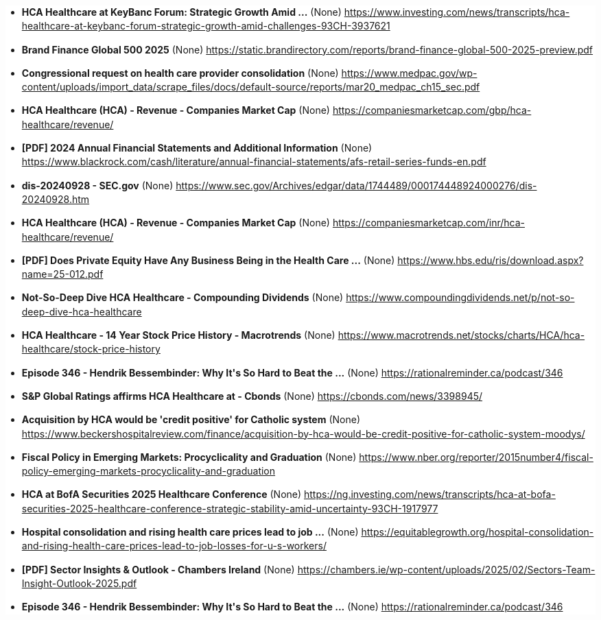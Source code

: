 - **HCA Healthcare at KeyBanc Forum: Strategic Growth Amid ...** (None)
  https://www.investing.com/news/transcripts/hca-healthcare-at-keybanc-forum-strategic-growth-amid-challenges-93CH-3937621

- **Brand Finance Global 500 2025** (None)
  https://static.brandirectory.com/reports/brand-finance-global-500-2025-preview.pdf

- **Congressional request on health care provider consolidation** (None)
  https://www.medpac.gov/wp-content/uploads/import_data/scrape_files/docs/default-source/reports/mar20_medpac_ch15_sec.pdf

- **HCA Healthcare (HCA) - Revenue - Companies Market Cap** (None)
  https://companiesmarketcap.com/gbp/hca-healthcare/revenue/

- **[PDF] 2024 Annual Financial Statements and Additional Information** (None)
  https://www.blackrock.com/cash/literature/annual-financial-statements/afs-retail-series-funds-en.pdf

- **dis-20240928 - SEC.gov** (None)
  https://www.sec.gov/Archives/edgar/data/1744489/000174448924000276/dis-20240928.htm

- **HCA Healthcare (HCA) - Revenue - Companies Market Cap** (None)
  https://companiesmarketcap.com/inr/hca-healthcare/revenue/

- **[PDF] Does Private Equity Have Any Business Being in the Health Care ...** (None)
  https://www.hbs.edu/ris/download.aspx?name=25-012.pdf

- **Not-So-Deep Dive HCA Healthcare - Compounding Dividends** (None)
  https://www.compoundingdividends.net/p/not-so-deep-dive-hca-healthcare

- **HCA Healthcare - 14 Year Stock Price History - Macrotrends** (None)
  https://www.macrotrends.net/stocks/charts/HCA/hca-healthcare/stock-price-history

- **Episode 346 - Hendrik Bessembinder: Why It's So Hard to Beat the ...** (None)
  https://rationalreminder.ca/podcast/346

- **S&P Global Ratings affirms HCA Healthcare at - Cbonds** (None)
  https://cbonds.com/news/3398945/

- **Acquisition by HCA would be 'credit positive' for Catholic system** (None)
  https://www.beckershospitalreview.com/finance/acquisition-by-hca-would-be-credit-positive-for-catholic-system-moodys/

- **Fiscal Policy in Emerging Markets: Procyclicality and Graduation** (None)
  https://www.nber.org/reporter/2015number4/fiscal-policy-emerging-markets-procyclicality-and-graduation

- **HCA at BofA Securities 2025 Healthcare Conference** (None)
  https://ng.investing.com/news/transcripts/hca-at-bofa-securities-2025-healthcare-conference-strategic-stability-amid-uncertainty-93CH-1917977

- **Hospital consolidation and rising health care prices lead to job ...** (None)
  https://equitablegrowth.org/hospital-consolidation-and-rising-health-care-prices-lead-to-job-losses-for-u-s-workers/

- **[PDF] Sector Insights & Outlook - Chambers Ireland** (None)
  https://chambers.ie/wp-content/uploads/2025/02/Sectors-Team-Insight-Outlook-2025.pdf

- **Episode 346 - Hendrik Bessembinder: Why It's So Hard to Beat the ...** (None)
  https://rationalreminder.ca/podcast/346
